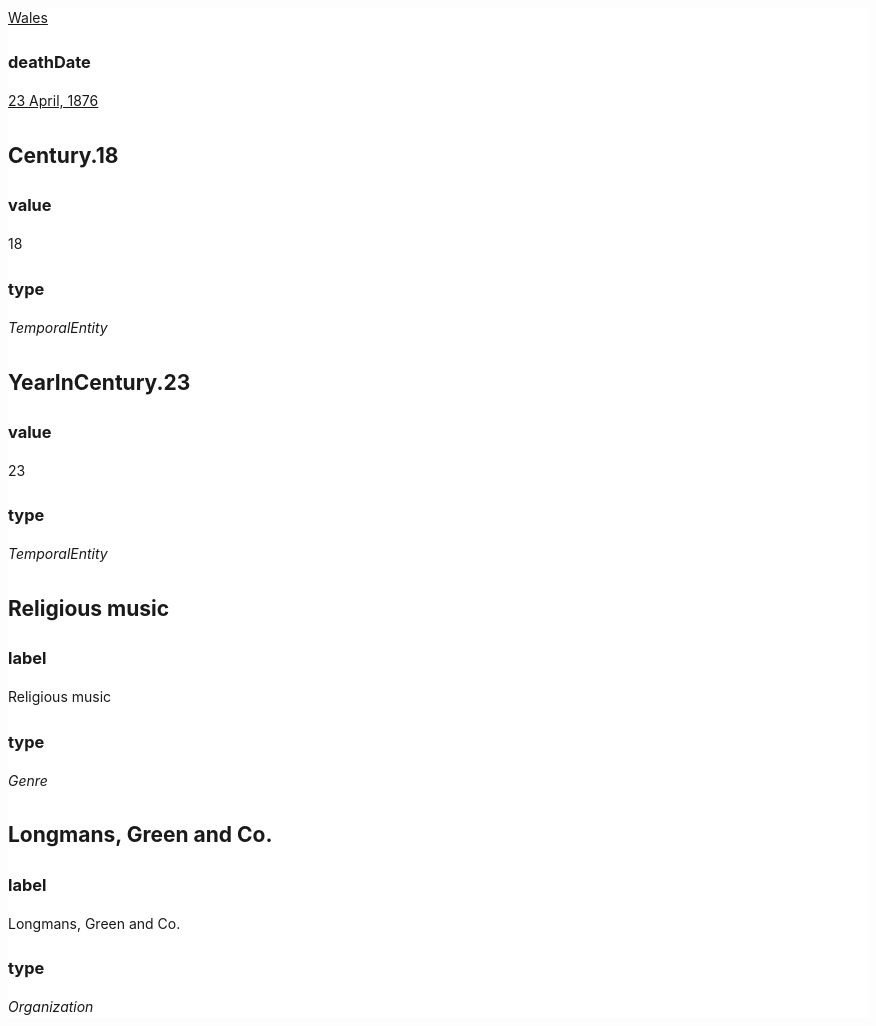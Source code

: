 
[Wales](#Wales)

### deathDate


[23 April, 1876](#23-April-1876)

## Century.18

### value


18

### type


*TemporalEntity*

## YearInCentury.23

### value


23

### type


*TemporalEntity*

## Religious music

### label


Religious music

### type


*Genre*

## Longmans, Green and Co.

### label


Longmans, Green and Co.

### type


*Organization*
